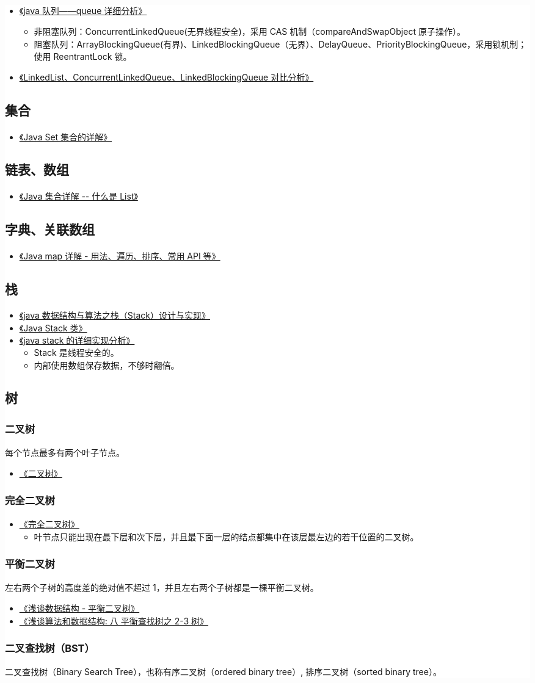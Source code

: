 *   [《java 队列——queue 详细分析》](https://www.cnblogs.com/lemon-flm/p/7877898.html)

    *   非阻塞队列：ConcurrentLinkedQueue(无界线程安全)，采用 CAS 机制（compareAndSwapObject 原子操作）。
    *   阻塞队列：ArrayBlockingQueue(有界)、LinkedBlockingQueue（无界）、DelayQueue、PriorityBlockingQueue，采用锁机制；使用 ReentrantLock 锁。
*   [《LinkedList、ConcurrentLinkedQueue、LinkedBlockingQueue 对比分析》](https://www.cnblogs.com/mantu/p/5802393.html)

## [](#集合)集合

*   [《Java Set 集合的详解》](https://blog.csdn.net/qq_33642117/article/details/52040345)

## [](#链表数组)链表、数组

*   [《Java 集合详解 -- 什么是 List》](https://blog.csdn.net/wz249863091/article/details/52853360)

## [](#字典关联数组)字典、关联数组

*   [《Java map 详解 - 用法、遍历、排序、常用 API 等》](https://baike.xsoftlab.net/view/250.html)

## [](#栈)栈

*   [《java 数据结构与算法之栈（Stack）设计与实现》](https://blog.csdn.net/javazejian/article/details/53362993)
*   [《Java Stack 类》](http://www.runoob.com/java/java-stack-class.html)
*   [《java stack 的详细实现分析》](https://blog.csdn.net/f2006116/article/details/51375225)
    *   Stack 是线程安全的。
    *   内部使用数组保存数据，不够时翻倍。

## [](#树)树

### [](#二叉树)二叉树

每个节点最多有两个叶子节点。

*   [《二叉树》](https://blog.csdn.net/cai2016/article/details/52589952)

### [](#完全二叉树)完全二叉树

*   [《完全二叉树》](https://baike.baidu.com/item/%E5%AE%8C%E5%85%A8%E4%BA%8C%E5%8F%89%E6%A0%91/7773232?fr=aladdin)
    *   叶节点只能出现在最下层和次下层，并且最下面一层的结点都集中在该层最左边的若干位置的二叉树。

### [](#平衡二叉树)平衡二叉树

左右两个子树的高度差的绝对值不超过 1，并且左右两个子树都是一棵平衡二叉树。

*   [《浅谈数据结构 - 平衡二叉树》](http://www.cnblogs.com/polly333/p/4798944.html)
*   [《浅谈算法和数据结构: 八 平衡查找树之 2-3 树》](http://www.cnblogs.com/yangecnu/p/Introduce-2-3-Search-Tree.html)

### [](#二叉查找树bst)二叉查找树（BST）

二叉查找树（Binary Search Tree），也称有序二叉树（ordered binary tree）, 排序二叉树（sorted binary tree）。
